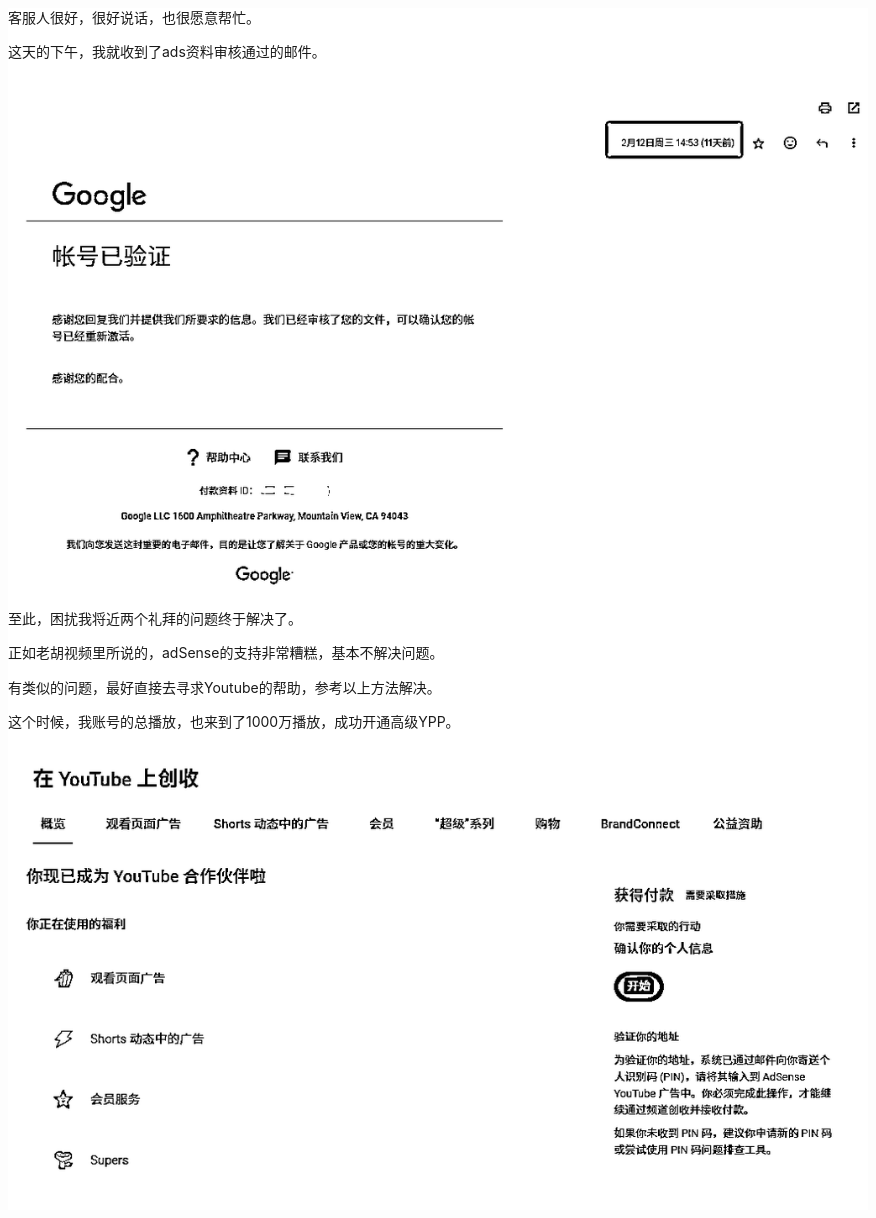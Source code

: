 客服人很好，很好说话，也很愿意帮忙。

这天的下午，我就收到了ads资料审核通过的邮件。

![](img/162294e2d8c3ceb811466a8b1ac4c9e2.png)

至此，困扰我将近两个礼拜的问题终于解决了。

正如老胡视频里所说的，adSense的支持非常糟糕，基本不解决问题。

有类似的问题，最好直接去寻求Youtube的帮助，参考以上方法解决。

这个时候，我账号的总播放，也来到了1000万播放，成功开通高级YPP。

![](img/fc6a57559750b01e16d202e24a3c589f.png)
